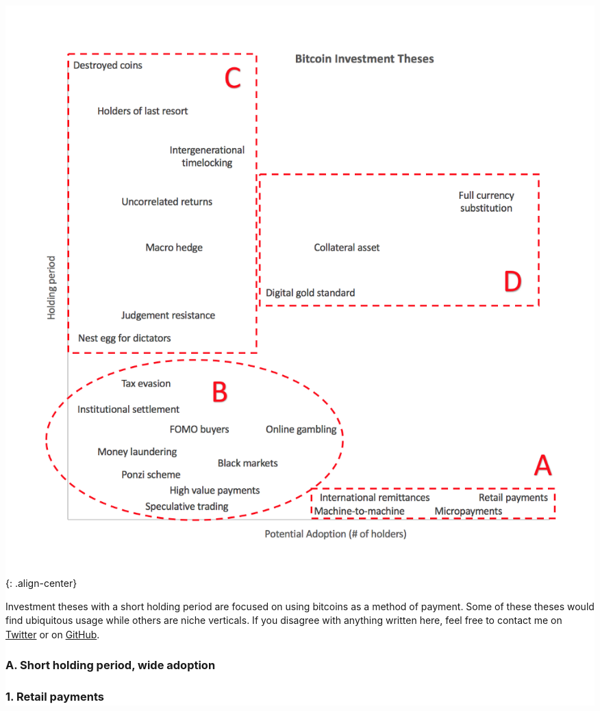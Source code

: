 ![](/assets/images/cy18/cy18q2m6/pr-2.png){: .align-center}

Investment theses with a short holding period are focused on using bitcoins as a method of payment. Some of these theses would find ubiquitous usage while others are niche verticals. If you disagree with anything written here, feel free to contact me on [Twitter](https://twitter.com/pierre_rochard) or on [GitHub](https://github.com/PierreRochard/bitcoin-investment-theses/issues/new).

### A. Short holding period, wide adoption

### 1. Retail payments
